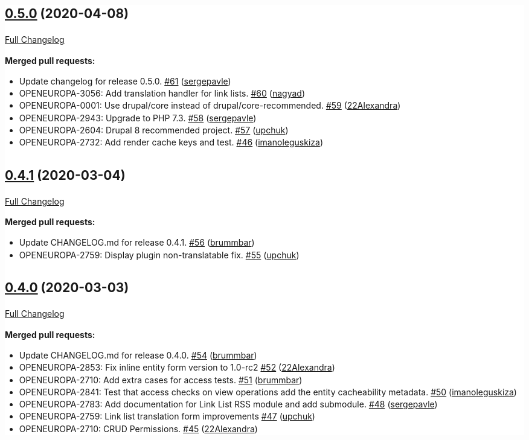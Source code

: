 ## [0.5.0](https://github.com/openeuropa/oe_link_lists/tree/0.5.0) (2020-04-08)
[Full Changelog](https://github.com/openeuropa/oe_link_lists/compare/0.4.1...0.5.0)

**Merged pull requests:**

- Update changelog for release 0.5.0. [\#61](https://github.com/openeuropa/oe_link_lists/pull/61) ([sergepavle](https://github.com/sergepavle))
- OPENEUROPA-3056: Add translation handler for link lists. [\#60](https://github.com/openeuropa/oe_link_lists/pull/60) ([nagyad](https://github.com/nagyad))
- OPENEUROPA-0001: Use drupal/core instead of drupal/core-recommended. [\#59](https://github.com/openeuropa/oe_link_lists/pull/59) ([22Alexandra](https://github.com/22Alexandra))
- OPENEUROPA-2943: Upgrade to PHP 7.3. [\#58](https://github.com/openeuropa/oe_link_lists/pull/58) ([sergepavle](https://github.com/sergepavle))
- OPENEUROPA-2604: Drupal 8 recommended project. [\#57](https://github.com/openeuropa/oe_link_lists/pull/57) ([upchuk](https://github.com/upchuk))
- OPENEUROPA-2732: Add render cache keys and test. [\#46](https://github.com/openeuropa/oe_link_lists/pull/46) ([imanoleguskiza](https://github.com/imanoleguskiza))

## [0.4.1](https://github.com/openeuropa/oe_link_lists/tree/0.4.1) (2020-03-04)
[Full Changelog](https://github.com/openeuropa/oe_link_lists/compare/0.4.0...0.4.1)

**Merged pull requests:**

- Update CHANGELOG.md for release 0.4.1. [\#56](https://github.com/openeuropa/oe_link_lists/pull/56) ([brummbar](https://github.com/brummbar))
- OPENEUROPA-2759: Display plugin non-translatable fix. [\#55](https://github.com/openeuropa/oe_link_lists/pull/55) ([upchuk](https://github.com/upchuk))

## [0.4.0](https://github.com/openeuropa/oe_link_lists/tree/0.4.0) (2020-03-03)
[Full Changelog](https://github.com/openeuropa/oe_link_lists/compare/0.3.0...0.4.0)

**Merged pull requests:**

- Update CHANGELOG.md for release 0.4.0. [\#54](https://github.com/openeuropa/oe_link_lists/pull/54) ([brummbar](https://github.com/brummbar))
- OPENEUROPA-2853: Fix inline entity form version to 1.0-rc2 [\#52](https://github.com/openeuropa/oe_link_lists/pull/52) ([22Alexandra](https://github.com/22Alexandra))
- OPENEUROPA-2710: Add extra cases for access tests. [\#51](https://github.com/openeuropa/oe_link_lists/pull/51) ([brummbar](https://github.com/brummbar))
- OPENEUROPA-2841: Test that access checks on view operations add the entity cacheability metadata. [\#50](https://github.com/openeuropa/oe_link_lists/pull/50) ([imanoleguskiza](https://github.com/imanoleguskiza))
- OPENEUROPA-2783: Add documentation for Link List RSS module and add submodule. [\#48](https://github.com/openeuropa/oe_link_lists/pull/48) ([sergepavle](https://github.com/sergepavle))
- OPENEUROPA-2759: Link list translation form improvements [\#47](https://github.com/openeuropa/oe_link_lists/pull/47) ([upchuk](https://github.com/upchuk))
- OPENEUROPA-2710: CRUD Permissions. [\#45](https://github.com/openeuropa/oe_link_lists/pull/45) ([22Alexandra](https://github.com/22Alexandra))
